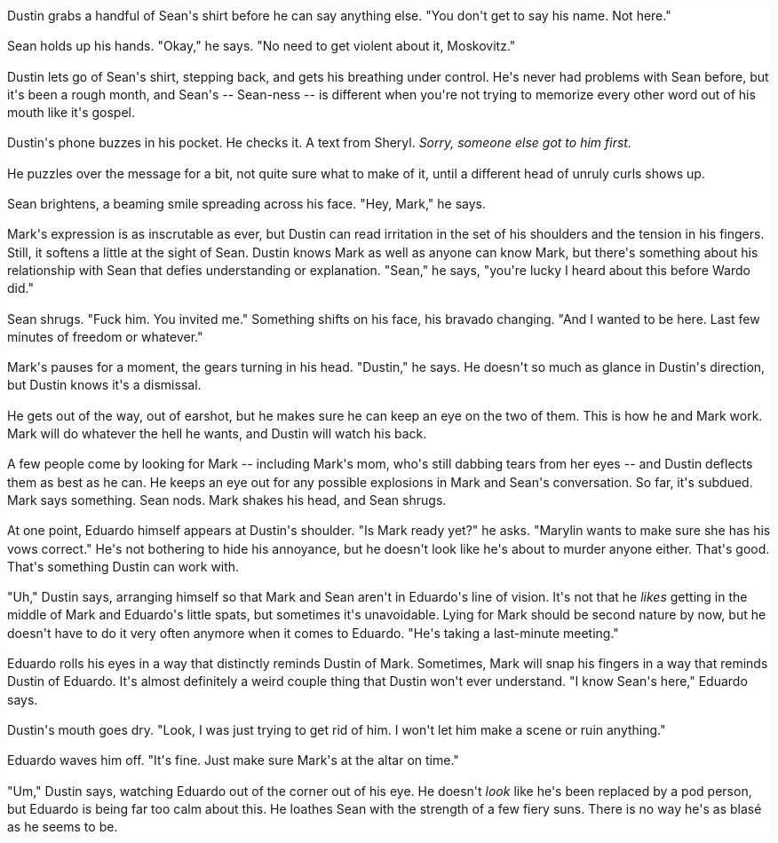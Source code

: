 Dustin grabs a handful of Sean's shirt before he can say anything else. "You don't get to say his name. Not here."

Sean holds up his hands. "Okay," he says. "No need to get violent about it, Moskovitz."

Dustin lets go of Sean's shirt, stepping back, and gets his breathing under control. He's never had problems with Sean before, but it's been a rough month, and Sean's \-\- Sean\-ness \-\- is different when you're not trying to memorize every other word out of his mouth like it's gospel.

Dustin's phone buzzes in his pocket. He checks it. A text from Sheryl. *Sorry, someone else got to him first.*

He puzzles over the message for a bit, not quite sure what to make of it, until a different head of unruly curls shows up.

Sean brightens, a beaming smile spreading across his face. "Hey, Mark," he says.

Mark's expression is as inscrutable as ever, but Dustin can read irritation in the set of his shoulders and the tension in his fingers. Still, it softens a little at the sight of Sean. Dustin knows Mark as well as anyone can know Mark, but there's something about his relationship with Sean that defies understanding or explanation. "Sean," he says, "you're lucky I heard about this before Wardo did."

Sean shrugs. "Fuck him. You invited me." Something shifts on his face, his bravado changing. "And I wanted to be here. Last few minutes of freedom or whatever."

Mark's pauses for a moment, the gears turning in his head. "Dustin," he says. He doesn't so much as glance in Dustin's direction, but Dustin knows it's a dismissal.

He gets out of the way, out of earshot, but he makes sure he can keep an eye on the two of them. This is how he and Mark work. Mark will do whatever the hell he wants, and Dustin will watch his back.

A few people come by looking for Mark \-\- including Mark's mom, who's still dabbing tears from her eyes \-\- and Dustin deflects them as best as he can. He keeps an eye out for any possible explosions in Mark and Sean's conversation. So far, it's subdued. Mark says something. Sean nods. Mark shakes his head, and Sean shrugs.

At one point, Eduardo himself appears at Dustin's shoulder. "Is Mark ready yet?" he asks. "Marylin wants to make sure she has his vows correct." He's not bothering to hide his annoyance, but he doesn't look like he's about to murder anyone either. That's good. That's something Dustin can work with.

"Uh," Dustin says, arranging himself so that Mark and Sean aren't in Eduardo's line of vision. It's not that he *likes* getting in the middle of Mark and Eduardo's little spats, but sometimes it's unavoidable. Lying for Mark should be second nature by now, but he doesn't have to do it very often anymore when it comes to Eduardo. "He's taking a last\-minute meeting."

Eduardo rolls his eyes in a way that distinctly reminds Dustin of Mark. Sometimes, Mark will snap his fingers in a way that reminds Dustin of Eduardo. It's almost definitely a weird couple thing that Dustin won't ever understand. "I know Sean's here," Eduardo says.

Dustin's mouth goes dry. "Look, I was just trying to get rid of him. I won't let him make a scene or ruin anything."

Eduardo waves him off. "It's fine. Just make sure Mark's at the altar on time."

"Um," Dustin says, watching Eduardo out of the corner out of his eye. He doesn't *look* like he's been replaced by a pod person, but Eduardo is being far too calm about this. He loathes Sean with the strength of a few fiery suns. There is no way he's as blasé as he seems to be.
